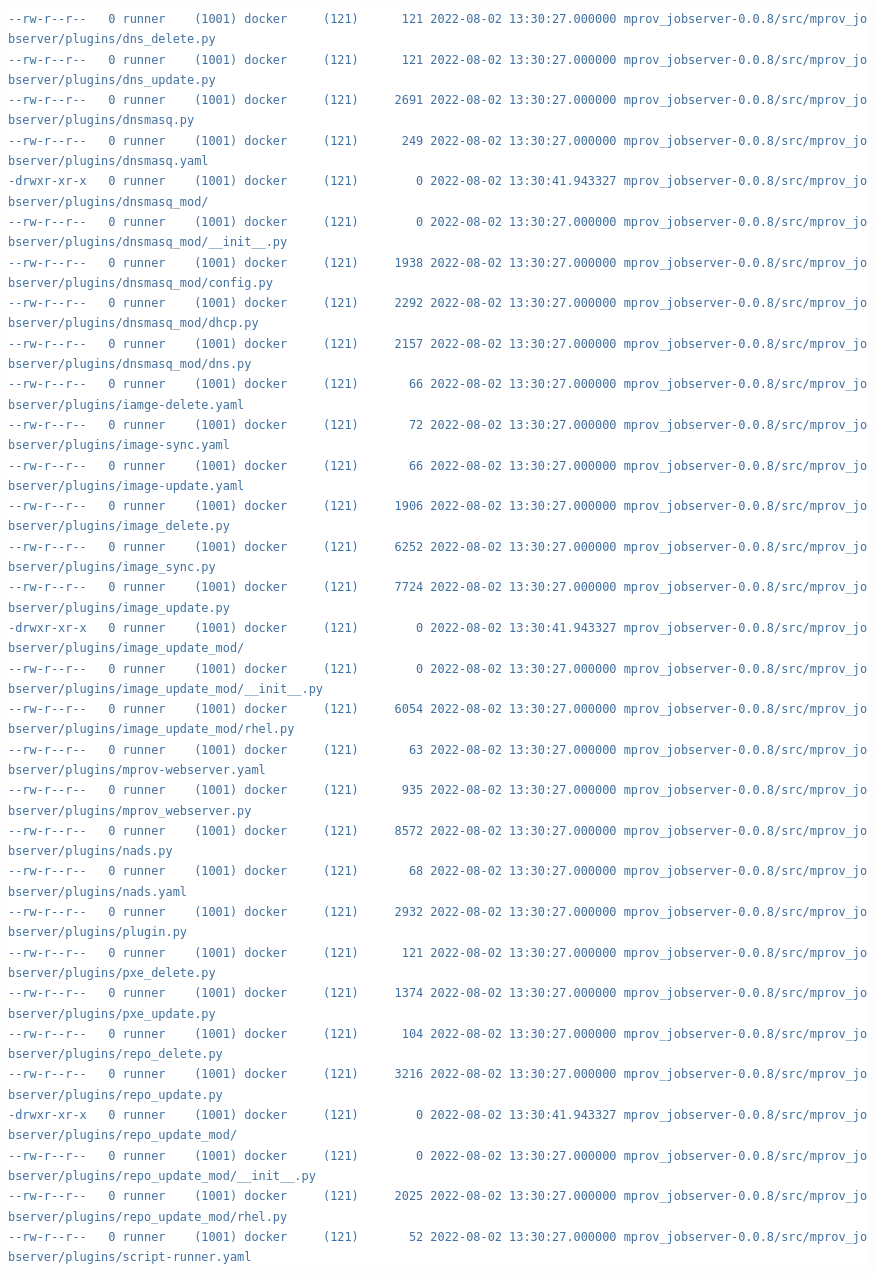 ```diff
--rw-r--r--   0 runner    (1001) docker     (121)      121 2022-08-02 13:30:27.000000 mprov_jobserver-0.0.8/src/mprov_jobserver/plugins/dns_delete.py
--rw-r--r--   0 runner    (1001) docker     (121)      121 2022-08-02 13:30:27.000000 mprov_jobserver-0.0.8/src/mprov_jobserver/plugins/dns_update.py
--rw-r--r--   0 runner    (1001) docker     (121)     2691 2022-08-02 13:30:27.000000 mprov_jobserver-0.0.8/src/mprov_jobserver/plugins/dnsmasq.py
--rw-r--r--   0 runner    (1001) docker     (121)      249 2022-08-02 13:30:27.000000 mprov_jobserver-0.0.8/src/mprov_jobserver/plugins/dnsmasq.yaml
-drwxr-xr-x   0 runner    (1001) docker     (121)        0 2022-08-02 13:30:41.943327 mprov_jobserver-0.0.8/src/mprov_jobserver/plugins/dnsmasq_mod/
--rw-r--r--   0 runner    (1001) docker     (121)        0 2022-08-02 13:30:27.000000 mprov_jobserver-0.0.8/src/mprov_jobserver/plugins/dnsmasq_mod/__init__.py
--rw-r--r--   0 runner    (1001) docker     (121)     1938 2022-08-02 13:30:27.000000 mprov_jobserver-0.0.8/src/mprov_jobserver/plugins/dnsmasq_mod/config.py
--rw-r--r--   0 runner    (1001) docker     (121)     2292 2022-08-02 13:30:27.000000 mprov_jobserver-0.0.8/src/mprov_jobserver/plugins/dnsmasq_mod/dhcp.py
--rw-r--r--   0 runner    (1001) docker     (121)     2157 2022-08-02 13:30:27.000000 mprov_jobserver-0.0.8/src/mprov_jobserver/plugins/dnsmasq_mod/dns.py
--rw-r--r--   0 runner    (1001) docker     (121)       66 2022-08-02 13:30:27.000000 mprov_jobserver-0.0.8/src/mprov_jobserver/plugins/iamge-delete.yaml
--rw-r--r--   0 runner    (1001) docker     (121)       72 2022-08-02 13:30:27.000000 mprov_jobserver-0.0.8/src/mprov_jobserver/plugins/image-sync.yaml
--rw-r--r--   0 runner    (1001) docker     (121)       66 2022-08-02 13:30:27.000000 mprov_jobserver-0.0.8/src/mprov_jobserver/plugins/image-update.yaml
--rw-r--r--   0 runner    (1001) docker     (121)     1906 2022-08-02 13:30:27.000000 mprov_jobserver-0.0.8/src/mprov_jobserver/plugins/image_delete.py
--rw-r--r--   0 runner    (1001) docker     (121)     6252 2022-08-02 13:30:27.000000 mprov_jobserver-0.0.8/src/mprov_jobserver/plugins/image_sync.py
--rw-r--r--   0 runner    (1001) docker     (121)     7724 2022-08-02 13:30:27.000000 mprov_jobserver-0.0.8/src/mprov_jobserver/plugins/image_update.py
-drwxr-xr-x   0 runner    (1001) docker     (121)        0 2022-08-02 13:30:41.943327 mprov_jobserver-0.0.8/src/mprov_jobserver/plugins/image_update_mod/
--rw-r--r--   0 runner    (1001) docker     (121)        0 2022-08-02 13:30:27.000000 mprov_jobserver-0.0.8/src/mprov_jobserver/plugins/image_update_mod/__init__.py
--rw-r--r--   0 runner    (1001) docker     (121)     6054 2022-08-02 13:30:27.000000 mprov_jobserver-0.0.8/src/mprov_jobserver/plugins/image_update_mod/rhel.py
--rw-r--r--   0 runner    (1001) docker     (121)       63 2022-08-02 13:30:27.000000 mprov_jobserver-0.0.8/src/mprov_jobserver/plugins/mprov-webserver.yaml
--rw-r--r--   0 runner    (1001) docker     (121)      935 2022-08-02 13:30:27.000000 mprov_jobserver-0.0.8/src/mprov_jobserver/plugins/mprov_webserver.py
--rw-r--r--   0 runner    (1001) docker     (121)     8572 2022-08-02 13:30:27.000000 mprov_jobserver-0.0.8/src/mprov_jobserver/plugins/nads.py
--rw-r--r--   0 runner    (1001) docker     (121)       68 2022-08-02 13:30:27.000000 mprov_jobserver-0.0.8/src/mprov_jobserver/plugins/nads.yaml
--rw-r--r--   0 runner    (1001) docker     (121)     2932 2022-08-02 13:30:27.000000 mprov_jobserver-0.0.8/src/mprov_jobserver/plugins/plugin.py
--rw-r--r--   0 runner    (1001) docker     (121)      121 2022-08-02 13:30:27.000000 mprov_jobserver-0.0.8/src/mprov_jobserver/plugins/pxe_delete.py
--rw-r--r--   0 runner    (1001) docker     (121)     1374 2022-08-02 13:30:27.000000 mprov_jobserver-0.0.8/src/mprov_jobserver/plugins/pxe_update.py
--rw-r--r--   0 runner    (1001) docker     (121)      104 2022-08-02 13:30:27.000000 mprov_jobserver-0.0.8/src/mprov_jobserver/plugins/repo_delete.py
--rw-r--r--   0 runner    (1001) docker     (121)     3216 2022-08-02 13:30:27.000000 mprov_jobserver-0.0.8/src/mprov_jobserver/plugins/repo_update.py
-drwxr-xr-x   0 runner    (1001) docker     (121)        0 2022-08-02 13:30:41.943327 mprov_jobserver-0.0.8/src/mprov_jobserver/plugins/repo_update_mod/
--rw-r--r--   0 runner    (1001) docker     (121)        0 2022-08-02 13:30:27.000000 mprov_jobserver-0.0.8/src/mprov_jobserver/plugins/repo_update_mod/__init__.py
--rw-r--r--   0 runner    (1001) docker     (121)     2025 2022-08-02 13:30:27.000000 mprov_jobserver-0.0.8/src/mprov_jobserver/plugins/repo_update_mod/rhel.py
--rw-r--r--   0 runner    (1001) docker     (121)       52 2022-08-02 13:30:27.000000 mprov_jobserver-0.0.8/src/mprov_jobserver/plugins/script-runner.yaml
```